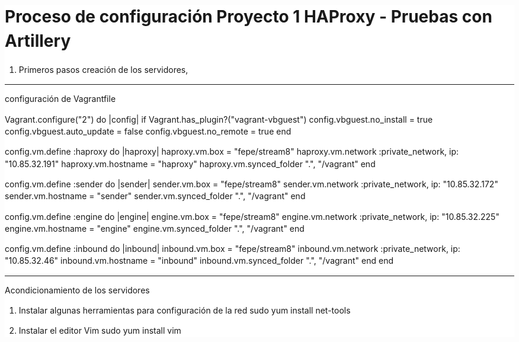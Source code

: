 
# Proceso de configuración Proyecto 1 HAProxy - Pruebas con Artillery 

1. Primeros pasos creación de los servidores, 

***************************************************************

configuración de Vagrantfile


Vagrant.configure("2") do |config|
  if Vagrant.has_plugin?("vagrant-vbguest")
    config.vbguest.no_install = true
    config.vbguest.auto_update = false
    config.vbguest.no_remote = true
  end

  config.vm.define :haproxy do |haproxy|
    haproxy.vm.box = "fepe/stream8"
    haproxy.vm.network :private_network, ip: "10.85.32.191"
    haproxy.vm.hostname = "haproxy"
    haproxy.vm.synced_folder ".", "/vagrant"
  end

  config.vm.define :sender do |sender|
    sender.vm.box = "fepe/stream8"
    sender.vm.network :private_network, ip: "10.85.32.172"
    sender.vm.hostname = "sender"
    sender.vm.synced_folder ".", "/vagrant"
  end

  config.vm.define :engine do |engine|
    engine.vm.box = "fepe/stream8"
    engine.vm.network :private_network, ip: "10.85.32.225"
    engine.vm.hostname = "engine"
    engine.vm.synced_folder ".", "/vagrant"
  end
  
  config.vm.define :inbound do |inbound|
    inbound.vm.box = "fepe/stream8"
    inbound.vm.network :private_network, ip: "10.85.32.46"
    inbound.vm.hostname = "inbound"
    inbound.vm.synced_folder ".", "/vagrant"
  end
end

***************************************************************

Acondicionamiento de los servidores

1. Instalar algunas herramientas para configuración de la red
sudo yum install net-tools

2. Instalar el editor Vim
sudo yum install vim
